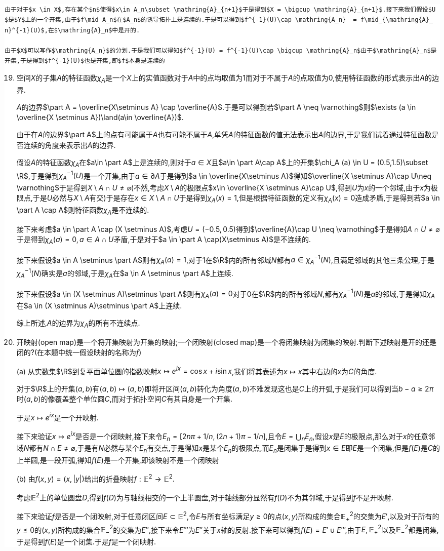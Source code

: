     由于对于$x \in X$,存在某个$n$使得$x\in A_n\subset \mathring{A}_{n+1}$于是得到$X = \bigcup \mathring{A}_{n+1}$.接下来我们假设$U$是$Y$上的一个开集,由于$f\mid A_n$在$A_n$的诱导拓扑上是连续的.于是可以得到$f^{-1}(U)\cap \mathring{A_n}  = f\mid_{\mathring{A}_n}^{-1}(U)$,在$\mathring{A}_n$中是开的.

    由于$X$可以写作$\mathring{A_n}$的分划.于是我们可以得知$f^{-1}(U) = f^{-1}(U)\cap \bigcup \mathring{A}_n$由于$\mathring{A}_n$是开集,于是得到$f^{-1}(U)$也是开集,即$f$本身是连续的

    

19. 空间$X$的子集$A$的特征函数$\chi_A$是一个$X$上的实值函数对于$A$中的点均取值为$1$而对于不属于$A$的点取值为$0$,使用特征函数的形式表示出$A$的边界.

    $A$的边界$\part A = \overline{X\setminus A} \cap \overline{A}$.于是可以得到若$\part A \neq \varnothing$则$\exists (a \in \overline{X \setminus A})\land(a\in \overline{A})$.

    由于在$A$的边界$\part A$上的点有可能属于$A$也有可能不属于$A$,单凭$A$的特征函数的值无法表示出$A$的边界,于是我们试着通过特征函数是否连续的角度来表示出$A$的边界.

    假设$A$的特征函数$\chi_A$在$a\in \part A$上是连续的,则对于$a \in X$且$a\in \part A\cap A$上的开集$\chi_A (a) \in U = (0.5,1.5)\subset \R$,于是得到$\chi_A^{-1}(U)$是一个开集,由于$a \in \partial A$于是得到$a \in \overline{X\setminus A}$得知$\overline{X \setminus A}\cap U\neq \varnothing$于是得到$X\setminus A \cap U \neq \varnothing$(不然,考虑$X \setminus A$的极限点$x\in \overline{X \setminus A}\cap U$,得到$U$为$x$的一个邻域,由于$x$为极限点,于是$U$必然与$X \setminus A$有交)于是存在$x \in X \setminus A\cap U$于是得到$\chi_A(x) = 1$,但是根据特征函数的定义有$\chi_A(x) = 0$造成矛盾,于是得到若$a \in \part A \cap A$则特征函数$\chi_A$是不连续的.

    接下来考虑$a \in \part A \cap (X \setminus A)$,考虑$U = (-0.5,0.5)$得到$\overline{A}\cap U \neq \varnothing$于是得知$A \cap U \neq \varnothing$于是得到$\chi_A(a) = 0,a \in A \cap U$矛盾,于是对于$a \in \part A \cap(X\setminus A)$是不连续的.

    

    接下来假设$a \in A \setminus \part A$则有$\chi_A(a) = 1$,对于$1$在$\R$内的所有邻域$N$都有$a \in \chi_A^{-1}(N)$,且满足邻域的其他三条公理,于是$\chi_A^{-1}(N)$确实是$a$的邻域,于是$\chi_A$在$a \in A \setminus \part A$上连续.

    接下来假设$a \in (X \setminus A)\setminus \part A$则有$\chi_A(a) = 0$对于$0$在$\R$内的所有邻域$N$,都有$\chi_A^{-1}(N)$是$a$的邻域,于是得知$\chi_A$在$a \in (X \setminus A)\setminus \part A$上连续.

    

    综上所述,$A$的边界为$\chi_A$的所有不连续点.

    

20. 开映射($\text{open map}$)是一个将开集映射为开集的映射;一个闭映射($\text{closed map}$)是一个将闭集映射为闭集的映射.判断下述映射是开的还是闭的?(在本题中统一假设映射的名称为$f$)

    $(\text{a})$ 从实数集$\R$到复平面单位圆的指数映射$x \mapsto e^{ix} = \cos x + i \sin x$,我们将其表述为$x \mapsto x$其中右边的$x$为$C$的角度.

    对于$\R$上的开集$(a,b)$有$(a,b)\mapsto (a,b)$即将开区间$(a,b)$转化为角度$(a,b)$不难发现这也是$C$上的开弧,于是我们可以得到当$b-a \geq 2\pi$时$(a,b)$的像覆盖整个单位圆$C$,而对于拓扑空间$C$有其自身是一个开集.

    于是$x \mapsto e^{ix}$是一个开映射.

    接下来验证$x \mapsto e^{ix}$是否是一个闭映射,接下来令$E_n = [2n\pi + 1/n,(2n+1)\pi - 1/n]$,且令$E = \bigcup_n E_n$,假设$x$是$E$的极限点,那么对于$x$的任意邻域$N$都有$N \cap E\neq\varnothing$,于是有$N$必然与某个$E_n$有交点,于是得知$x$是某个$E_n$的极限点,而$E_n$是闭集于是得到$x \in E$即$E$是一个闭集,但是$f(E)$是$C$的上半圆,是一段开弧,得知$f(E)$是一个开集,即该映射不是一个闭映射

    $(\text{b})$ 由$f(x,y) = (x,|y|)$给出的折叠映射$f:\mathbb{E}^2 \to \mathbb{E}^2$.

    考虑$\mathbb{E}^2$上的单位圆盘$D$,得到$f(D)$为与轴线相交的一个上半圆盘,对于轴线部分显然有$f(D)$不为其邻域,于是得到$f$不是开映射.

    接下来验证$f$是否是一个闭映射,对于任意闭区间$E \subset \mathbb{E}^2$,令$E$与所有坐标满足$y \geq 0$的点$(x,y)$所构成的集合$\mathbb{E}^2_+$的交集为$E'$,以及对于所有的$y\leq 0$的$(x,y)$所构成的集合$\mathbb{E}^2_{-}$的交集为$E''$,接下来令$E'''$为$E''$关于$x$轴的反射.接下来可以得到$f(E) = E'\cup E'''$,由于$E,\mathbb{E}^2_+$以及$\mathbb{E}^2_-$都是闭集,于是得到$f(E)$是一个闭集.于是$f$是一个闭映射.
